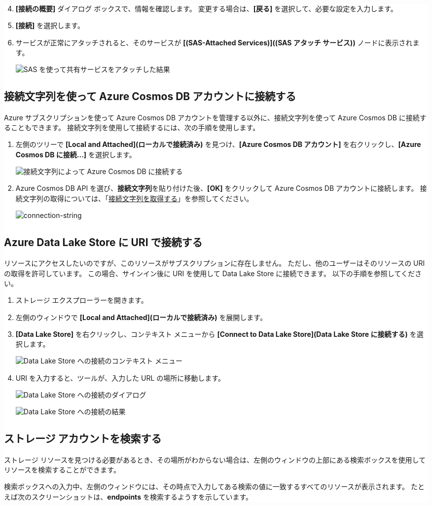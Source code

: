 4. **[接続の概要]** ダイアログ ボックスで、情報を確認します。 変更する場合は、**[戻る]** を選択して、必要な設定を入力します。

5. **[接続]** を選択します。

6. サービスが正常にアタッチされると、そのサービスが **[(SAS-Attached Services)]\((SAS アタッチ サービス)\)** ノードに表示されます。

    ![SAS を使って共有サービスをアタッチした結果][20]

## <a name="connect-to-an-azure-cosmos-db-account-by-using-a-connection-string"></a>接続文字列を使って Azure Cosmos DB アカウントに接続する

Azure サブスクリプションを使って Azure Cosmos DB アカウントを管理する以外に、接続文字列を使って Azure Cosmos DB に接続することもできます。 接続文字列を使用して接続するには、次の手順を使用します。

1. 左側のツリーで **[Local and Attached]\(ローカルで接続済み\)** を見つけ、**[Azure Cosmos DB アカウント]** を右クリックし、**[Azure Cosmos DB に接続...]** を選択します。

    ![接続文字列によって Azure Cosmos DB に接続する][21]

2. Azure Cosmos DB API を選び、**接続文字列**を貼り付けた後、**[OK]** をクリックして Azure Cosmos DB アカウントに接続します。 接続文字列の取得については、「[接続文字列を取得する](https://docs.microsoft.com/azure/cosmos-db/manage-account#get-the--connection-string)」を参照してください。

    ![connection-string][22]

## <a name="connect-to-azure-data-lake-store-by-uri"></a>Azure Data Lake Store に URI で接続する

リソースにアクセスしたいのですが、このリソースがサブスクリプションに存在しません。 ただし、他のユーザーはそのリソースの URI の取得を許可しています。 この場合、サインイン後に URI を使用して Data Lake Store に接続できます。 以下の手順を参照してください。

1. ストレージ エクスプローラーを開きます。
2. 左側のウィンドウで **[Local and Attached]\(ローカルで接続済み\)** を展開します。
3. **[Data Lake Store]** を右クリックし、コンテキスト メニューから **[Connect to Data Lake Store]\(Data Lake Store に接続する\)** を選択します。

    ![Data Lake Store への接続のコンテキスト メニュー](./media/vs-azure-tools-storage-manage-with-storage-explorer/storageexplorer-adls-uri-attach.png)

4. URI を入力すると、ツールが、入力した URL の場所に移動します。

    ![Data Lake Store への接続のダイアログ](./media/vs-azure-tools-storage-manage-with-storage-explorer/storageexplorer-adls-uri-attach-dialog.png)

    ![Data Lake Store への接続の結果](./media/vs-azure-tools-storage-manage-with-storage-explorer/storageexplorer-adls-attach-finish.png)

## <a name="search-for-storage-accounts"></a>ストレージ アカウントを検索する

ストレージ リソースを見つける必要があるとき、その場所がわからない場合は、左側のウィンドウの上部にある検索ボックスを使用してリソースを検索することができます。

検索ボックスへの入力中、左側のウィンドウには、その時点で入力してある検索の値に一致するすべてのリソースが表示されます。 たとえば次のスクリーンショットは、**endpoints** を検索するようすを示しています。


[0]: ./media/vs-azure-tools-storage-manage-with-storage-explorer/Overview.png
[1]: ./media/vs-azure-tools-storage-manage-with-storage-explorer/ManageAccounts.png
[2]: ./media/vs-azure-tools-storage-manage-with-storage-explorer/ConnectDialog-SignInSelected.png
[3]: ./media/vs-azure-tools-storage-manage-with-storage-explorer/AccountPanel.png
[4]: ./media/vs-azure-tools-storage-manage-with-storage-explorer/SubscriptionNode.png
[5]: ./media/vs-azure-tools-storage-manage-with-storage-explorer/ConnectDialog.png
[7]: ./media/vs-azure-tools-storage-manage-with-storage-explorer/PortalAccessKeys.png
[8]: ./media/vs-azure-tools-storage-manage-with-storage-explorer/AccessKeys.png
[9]: ./media/vs-azure-tools-storage-manage-with-storage-explorer/ConnectDialog.png
[10]: ./media/vs-azure-tools-storage-manage-with-storage-explorer/ConnectDialog-AddWithKeySelected.png
[11]: ./media/vs-azure-tools-storage-manage-with-storage-explorer/ConnectDialog-NameAndKeyPage.png
[12]: ./media/vs-azure-tools-storage-manage-with-storage-explorer/AttachedWithKeyAccount.png
[13]: ./media/vs-azure-tools-storage-manage-with-storage-explorer/AttachedWithKeyAccount-Detach.png
[14]: ./media/vs-azure-tools-storage-manage-with-storage-explorer/GetSharedAccessSignature.png
[15]: ./media/vs-azure-tools-storage-manage-with-storage-explorer/SharedAccessSignatureDialog.png
[16]: ./media/vs-azure-tools-storage-manage-with-storage-explorer/ConnectDialog-WithConnStringOrSASSelected.png
[17]: ./media/vs-azure-tools-storage-manage-with-storage-explorer/ConnectDialog-ConnStringOrSASPage-1.png
[18]: ./media/vs-azure-tools-storage-manage-with-storage-explorer/AttachedWithSASAccount.png
[19]: ./media/vs-azure-tools-storage-manage-with-storage-explorer/ConnectDialog-ConnStringOrSASPage-2.png
[20]: ./media/vs-azure-tools-storage-manage-with-storage-explorer/ServiceAttachedWithSAS.png
[21]: ./media/vs-azure-tools-storage-manage-with-storage-explorer/connect-to-db-by-connection-string.png
[22]: ./media/vs-azure-tools-storage-manage-with-storage-explorer/connection-string.png
[23]: ./media/vs-azure-tools-storage-manage-with-storage-explorer/Search.png